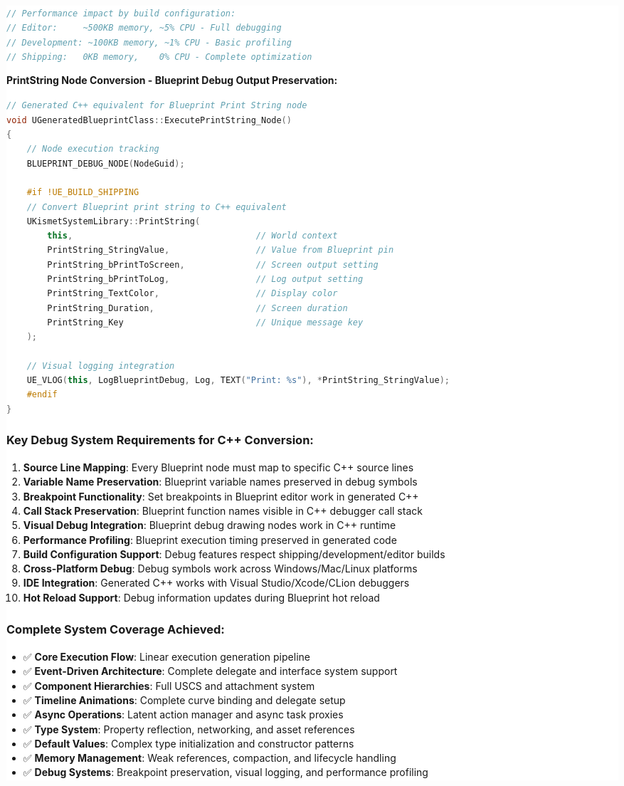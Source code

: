 ```cpp
// Performance impact by build configuration:
// Editor:     ~500KB memory, ~5% CPU - Full debugging
// Development: ~100KB memory, ~1% CPU - Basic profiling  
// Shipping:   0KB memory,    0% CPU - Complete optimization
```

**PrintString Node Conversion - Blueprint Debug Output Preservation:**
```cpp
// Generated C++ equivalent for Blueprint Print String node
void UGeneratedBlueprintClass::ExecutePrintString_Node()
{
    // Node execution tracking
    BLUEPRINT_DEBUG_NODE(NodeGuid);
    
    #if !UE_BUILD_SHIPPING
    // Convert Blueprint print string to C++ equivalent  
    UKismetSystemLibrary::PrintString(
        this,                                    // World context
        PrintString_StringValue,                 // Value from Blueprint pin
        PrintString_bPrintToScreen,              // Screen output setting
        PrintString_bPrintToLog,                 // Log output setting
        PrintString_TextColor,                   // Display color
        PrintString_Duration,                    // Screen duration
        PrintString_Key                          // Unique message key
    );
    
    // Visual logging integration
    UE_VLOG(this, LogBlueprintDebug, Log, TEXT("Print: %s"), *PrintString_StringValue);
    #endif
}
```

### Key Debug System Requirements for C++ Conversion:

1. **Source Line Mapping**: Every Blueprint node must map to specific C++ source lines
2. **Variable Name Preservation**: Blueprint variable names preserved in debug symbols
3. **Breakpoint Functionality**: Set breakpoints in Blueprint editor work in generated C++
4. **Call Stack Preservation**: Blueprint function names visible in C++ debugger call stack
5. **Visual Debug Integration**: Blueprint debug drawing nodes work in C++ runtime
6. **Performance Profiling**: Blueprint execution timing preserved in generated code
7. **Build Configuration Support**: Debug features respect shipping/development/editor builds
8. **Cross-Platform Debug**: Debug symbols work across Windows/Mac/Linux platforms
9. **IDE Integration**: Generated C++ works with Visual Studio/Xcode/CLion debuggers
10. **Hot Reload Support**: Debug information updates during Blueprint hot reload

### Complete System Coverage Achieved:
- ✅ **Core Execution Flow**: Linear execution generation pipeline
- ✅ **Event-Driven Architecture**: Complete delegate and interface system support  
- ✅ **Component Hierarchies**: Full USCS and attachment system
- ✅ **Timeline Animations**: Complete curve binding and delegate setup
- ✅ **Async Operations**: Latent action manager and async task proxies
- ✅ **Type System**: Property reflection, networking, and asset references
- ✅ **Default Values**: Complex type initialization and constructor patterns
- ✅ **Memory Management**: Weak references, compaction, and lifecycle handling
- ✅ **Debug Systems**: Breakpoint preservation, visual logging, and performance profiling

